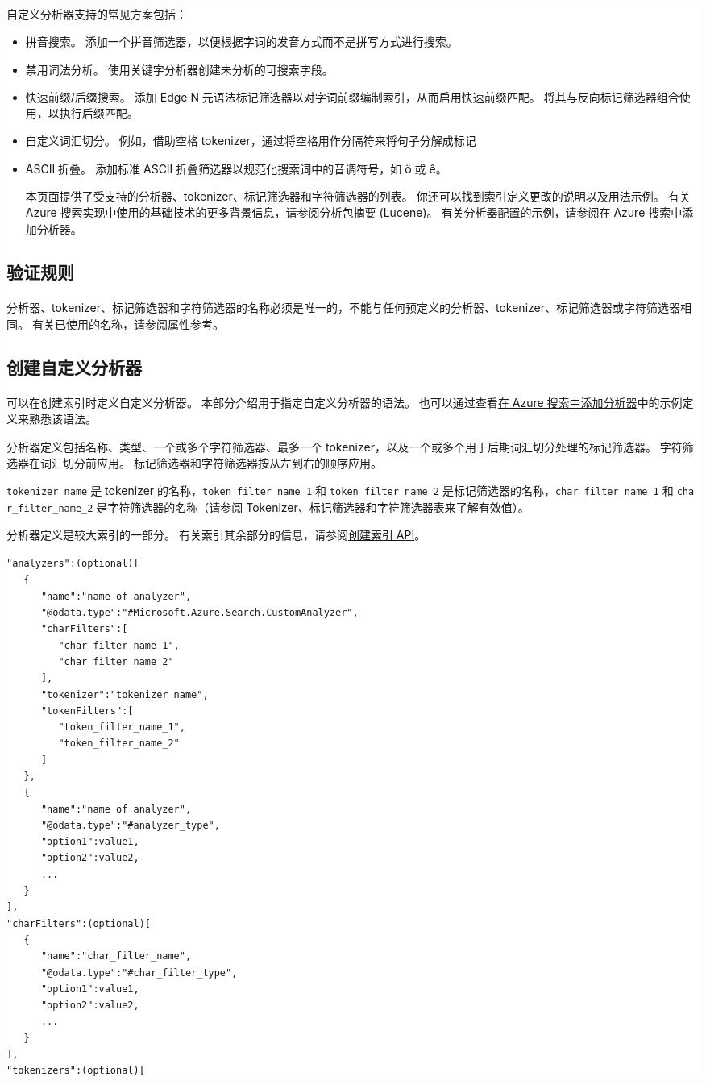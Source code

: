  自定义分析器支持的常见方案包括：  

- 拼音搜索。 添加一个拼音筛选器，以便根据字词的发音方式而不是拼写方式进行搜索。  

- 禁用词法分析。 使用关键字分析器创建未分析的可搜索字段。  

- 快速前缀/后缀搜索。 添加 Edge N 元语法标记筛选器以对字词前缀编制索引，从而启用快速前缀匹配。 将其与反向标记筛选器组合使用，以执行后缀匹配。  

- 自定义词汇切分。 例如，借助空格 tokenizer，通过将空格用作分隔符来将句子分解成标记  

- ASCII 折叠。 添加标准 ASCII 折叠筛选器以规范化搜索词中的音调符号，如 ö 或 ê。  

  本页面提供了受支持的分析器、tokenizer、标记筛选器和字符筛选器的列表。 你还可以找到索引定义更改的说明以及用法示例。 有关 Azure 搜索实现中使用的基础技术的更多背景信息，请参阅[分析包摘要 (Lucene)](https://lucene.apache.org/core/4_10_0/core/org/apache/lucene/codecs/lucene410/package-summary.html)。 有关分析器配置的示例，请参阅[在 Azure 搜索中添加分析器](search-analyzers.md#examples)。

## <a name="validation-rules"></a>验证规则  
 分析器、tokenizer、标记筛选器和字符筛选器的名称必须是唯一的，不能与任何预定义的分析器、tokenizer、标记筛选器或字符筛选器相​​同。 有关已使用的名称，请参阅[属性参考](#PropertyReference)。

## <a name="create-custom-analyzers"></a>创建自定义分析器
 可以在创建索引时定义自定义分析器。 本部分介绍用于指定自定义分析器的语法。 也可以通过查看[在 Azure 搜索中添加分析器](search-analyzers.md#examples)中的示例定义来熟悉该语法。  

 分析器定义包括名称、类型、一个或多个字符筛选器、最多一个 tokenizer，以及一个或多个用于后期词汇切分处理的标记筛选器。 字符筛选器在词汇切分前应用。 标记筛选器和字符筛选器按从左到右的顺序应用。

 `tokenizer_name` 是 tokenizer 的名称，`token_filter_name_1` 和 `token_filter_name_2` 是标记筛选器的名称，`char_filter_name_1` 和 `char_filter_name_2` 是字符筛选器的名称（请参阅 [Tokenizer](#Tokenizers)、[标记筛选器](#TokenFilters)和字符筛选器表来了解有效值）。

分析器定义是较大索引的一部分。 有关索引其余部分的信息，请参阅[创建索引 API](https://docs.microsoft.com/rest/api/searchservice/create-index)。

```
"analyzers":(optional)[
   {
      "name":"name of analyzer",
      "@odata.type":"#Microsoft.Azure.Search.CustomAnalyzer",
      "charFilters":[
         "char_filter_name_1",
         "char_filter_name_2"
      ],
      "tokenizer":"tokenizer_name",
      "tokenFilters":[
         "token_filter_name_1",
         "token_filter_name_2"
      ]
   },
   {
      "name":"name of analyzer",
      "@odata.type":"#analyzer_type",
      "option1":value1,
      "option2":value2,
      ...
   }
],
"charFilters":(optional)[
   {
      "name":"char_filter_name",
      "@odata.type":"#char_filter_type",
      "option1":value1,
      "option2":value2,
      ...
   }
],
"tokenizers":(optional)[
```